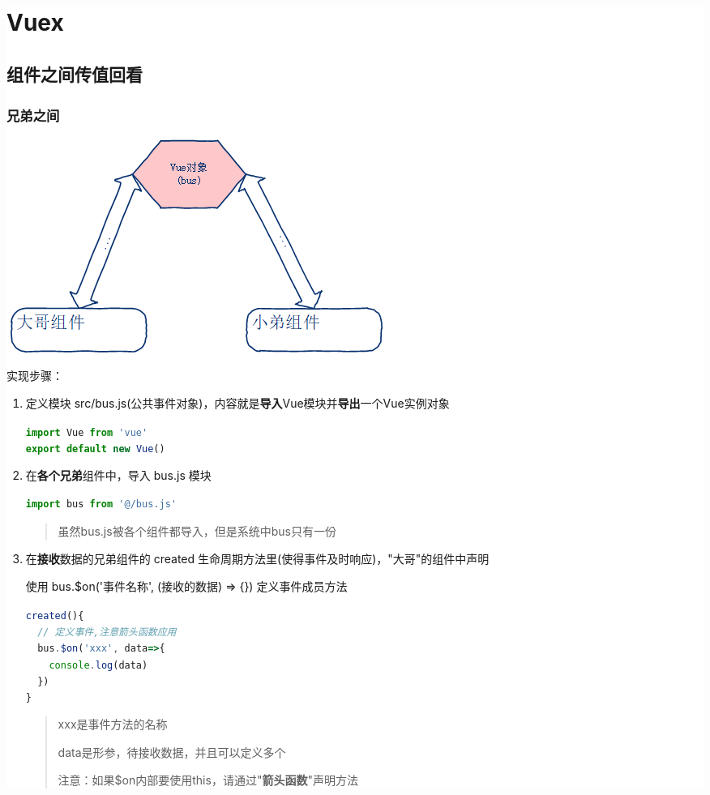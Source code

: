 # Vuex



## 组件之间传值回看

### 兄弟之间

![1573222656185](img(online)/1573222656185.png)

实现步骤：

1. 定义模块 src/bus.js(公共事件对象)，内容就是**导入**Vue模块并**导出**一个Vue实例对象

   ```js
   import Vue from 'vue'
   export default new Vue() 
   ```

   

2. 在**各个兄弟**组件中，导入 bus.js 模块

   ```js
   import bus from '@/bus.js'
   ```

   > 虽然bus.js被各个组件都导入，但是系统中bus只有一份

3. 在**接收**数据的兄弟组件的 created 生命周期方法里(使得事件及时响应)，"大哥"的组件中声明

   使用 bus.$on('事件名称', (接收的数据) => {}) 定义事件成员方法

   ```js
   created(){
     // 定义事件,注意箭头函数应用
     bus.$on('xxx', data=>{
       console.log(data)
     })
   }
   ```

   > xxx是事件方法的名称
   >
   > data是形参，待接收数据，并且可以定义多个
   >
   > 注意：如果$on内部要使用this，请通过"**箭头函数**"声明方法
